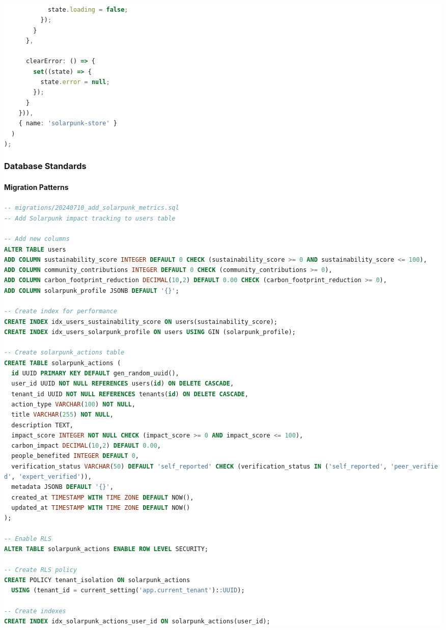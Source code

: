 ```typescript
            state.loading = false;
          });
        }
      },

      clearError: () => {
        set((state) => {
          state.error = null;
        });
      }
    })),
    { name: 'solarpunk-store' }
  )
);
```

### Database Standards

#### Migration Patterns
```sql
-- migrations/20240710_add_solarpunk_metrics.sql
-- Add Solarpunk impact tracking to users table

-- Add new columns
ALTER TABLE users 
ADD COLUMN sustainability_score INTEGER DEFAULT 0 CHECK (sustainability_score >= 0 AND sustainability_score <= 100),
ADD COLUMN community_contributions INTEGER DEFAULT 0 CHECK (community_contributions >= 0),
ADD COLUMN carbon_footprint_reduction DECIMAL(10,2) DEFAULT 0.00 CHECK (carbon_footprint_reduction >= 0),
ADD COLUMN solarpunk_profile JSONB DEFAULT '{}';

-- Create index for performance
CREATE INDEX idx_users_sustainability_score ON users(sustainability_score);
CREATE INDEX idx_users_solarpunk_profile ON users USING GIN (solarpunk_profile);

-- Create solarpunk_actions table
CREATE TABLE solarpunk_actions (
  id UUID PRIMARY KEY DEFAULT gen_random_uuid(),
  user_id UUID NOT NULL REFERENCES users(id) ON DELETE CASCADE,
  tenant_id UUID NOT NULL REFERENCES tenants(id) ON DELETE CASCADE,
  action_type VARCHAR(100) NOT NULL,
  title VARCHAR(255) NOT NULL,
  description TEXT,
  impact_score INTEGER NOT NULL CHECK (impact_score >= 0 AND impact_score <= 100),
  carbon_impact DECIMAL(10,2) DEFAULT 0.00,
  people_benefited INTEGER DEFAULT 0,
  verification_status VARCHAR(50) DEFAULT 'self_reported' CHECK (verification_status IN ('self_reported', 'peer_verified', 'expert_verified')),
  metadata JSONB DEFAULT '{}',
  created_at TIMESTAMP WITH TIME ZONE DEFAULT NOW(),
  updated_at TIMESTAMP WITH TIME ZONE DEFAULT NOW()
);

-- Enable RLS
ALTER TABLE solarpunk_actions ENABLE ROW LEVEL SECURITY;

-- Create RLS policy
CREATE POLICY tenant_isolation ON solarpunk_actions
  USING (tenant_id = current_setting('app.current_tenant')::UUID);

-- Create indexes
CREATE INDEX idx_solarpunk_actions_user_id ON solarpunk_actions(user_id);
```
